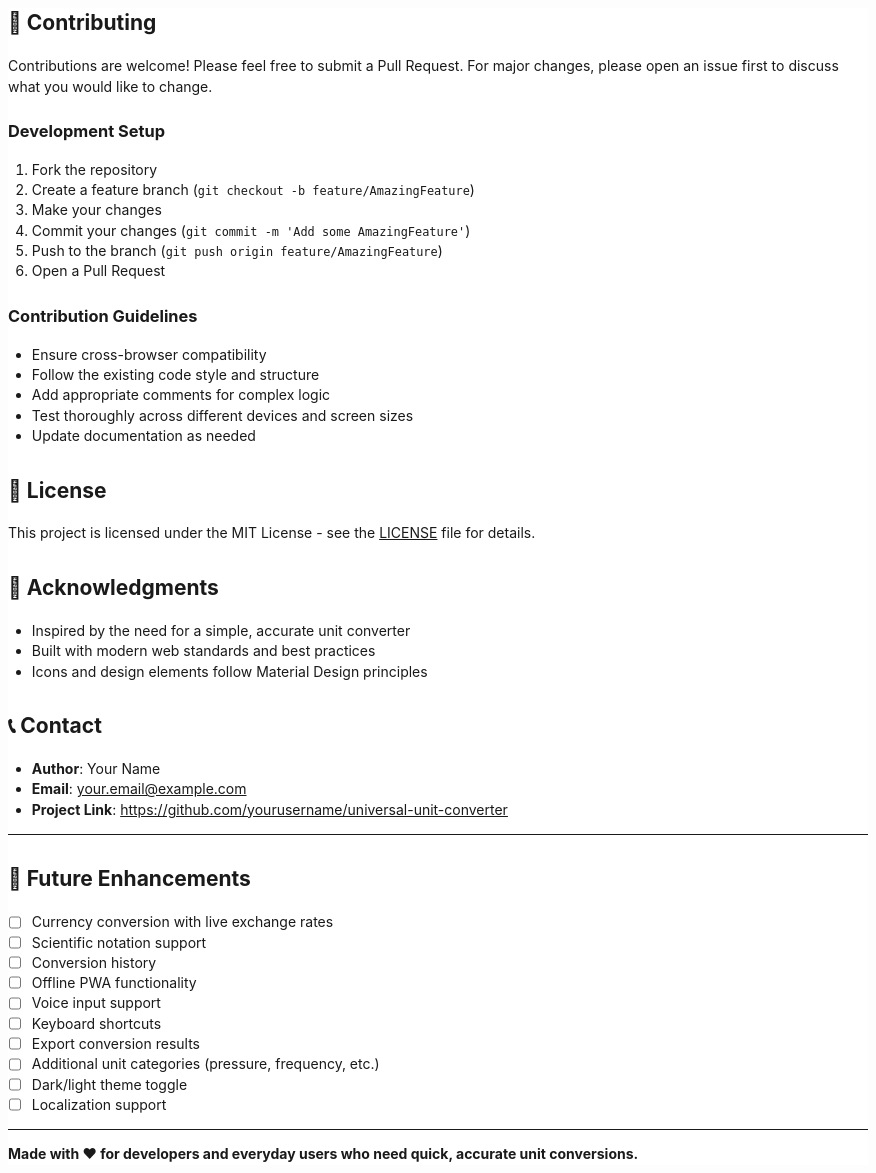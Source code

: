## 🤝 Contributing

Contributions are welcome! Please feel free to submit a Pull Request. For major changes, please open an issue first to discuss what you would like to change.

### Development Setup

1. Fork the repository
2. Create a feature branch (`git checkout -b feature/AmazingFeature`)
3. Make your changes
4. Commit your changes (`git commit -m 'Add some AmazingFeature'`)
5. Push to the branch (`git push origin feature/AmazingFeature`)
6. Open a Pull Request

### Contribution Guidelines

- Ensure cross-browser compatibility
- Follow the existing code style and structure
- Add appropriate comments for complex logic
- Test thoroughly across different devices and screen sizes
- Update documentation as needed

## 📝 License

This project is licensed under the MIT License - see the [LICENSE](LICENSE) file for details.

## 🙏 Acknowledgments

- Inspired by the need for a simple, accurate unit converter
- Built with modern web standards and best practices
- Icons and design elements follow Material Design principles

## 📞 Contact

- **Author**: Your Name
- **Email**: your.email@example.com
- **Project Link**: https://github.com/yourusername/universal-unit-converter

---

## 🚀 Future Enhancements

- [ ] Currency conversion with live exchange rates
- [ ] Scientific notation support
- [ ] Conversion history
- [ ] Offline PWA functionality
- [ ] Voice input support
- [ ] Keyboard shortcuts
- [ ] Export conversion results
- [ ] Additional unit categories (pressure, frequency, etc.)
- [ ] Dark/light theme toggle
- [ ] Localization support

---

**Made with ❤️ for developers and everyday users who need quick, accurate unit conversions.**